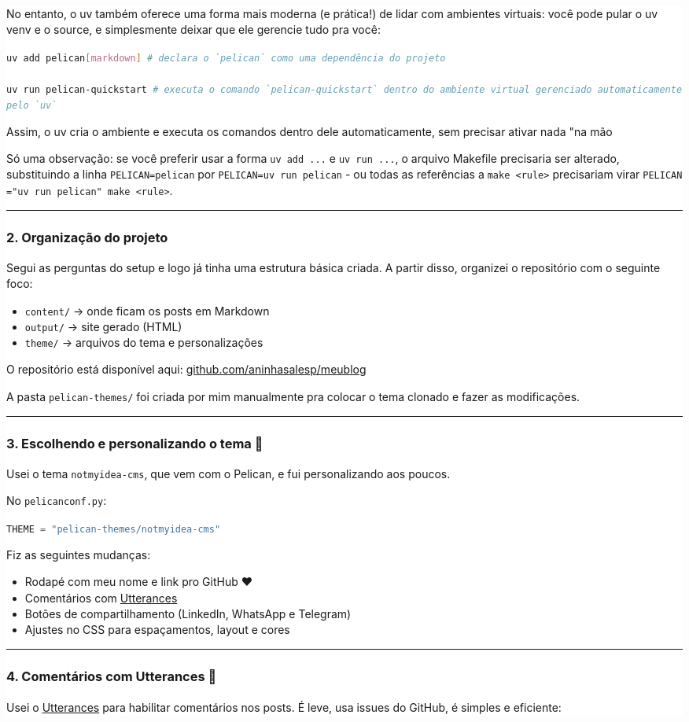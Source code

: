 No entanto, o uv também oferece uma forma mais moderna (e prática!) de lidar com ambientes virtuais: você pode pular o uv venv e o source, e simplesmente deixar que ele gerencie tudo pra você:

```bash
uv add pelican[markdown] # declara o `pelican` como uma dependência do projeto

uv run pelican-quickstart # executa o comando `pelican-quickstart` dentro do ambiente virtual gerenciado automaticamente pelo `uv`
```

Assim, o uv cria o ambiente e executa os comandos dentro dele automaticamente, sem precisar ativar nada "na mão

Só uma observação: se você preferir usar a forma `uv add ...` e `uv run ...`, o arquivo Makefile precisaria ser alterado, substituindo a linha `PELICAN=pelican` por `PELICAN=uv run pelican` - ou todas as referências a `make <rule>` precisariam virar `PELICAN="uv run pelican" make <rule>`.

---

### 2. Organização do projeto

Segui as perguntas do setup e logo já tinha uma estrutura básica criada. A partir disso, organizei o repositório com o seguinte foco:

- `content/` → onde ficam os posts em Markdown
- `output/` → site gerado (HTML)
- `theme/` → arquivos do tema e personalizações

O repositório está disponível aqui: [github.com/aninhasalesp/meublog](https://github.com/aninhasalesp/meublog)

A pasta `pelican-themes/` foi criada por mim manualmente pra colocar o tema clonado e fazer as modificações.

---

### 3. Escolhendo e personalizando o tema 🎨 

Usei o tema `notmyidea-cms`, que vem com o Pelican, e fui personalizando aos poucos.

No `pelicanconf.py`:

```python
THEME = "pelican-themes/notmyidea-cms"
```

Fiz as seguintes mudanças:

- Rodapé com meu nome e link pro GitHub ❤️
- Comentários com [Utterances](https://utteranc.es)
- Botões de compartilhamento (LinkedIn, WhatsApp e Telegram)
- Ajustes no CSS para espaçamentos, layout e cores

---

### 4. Comentários com Utterances 💬

Usei o [Utterances](https://utteranc.es/) para habilitar comentários nos posts. É leve, usa issues do GitHub, é simples e eficiente:
